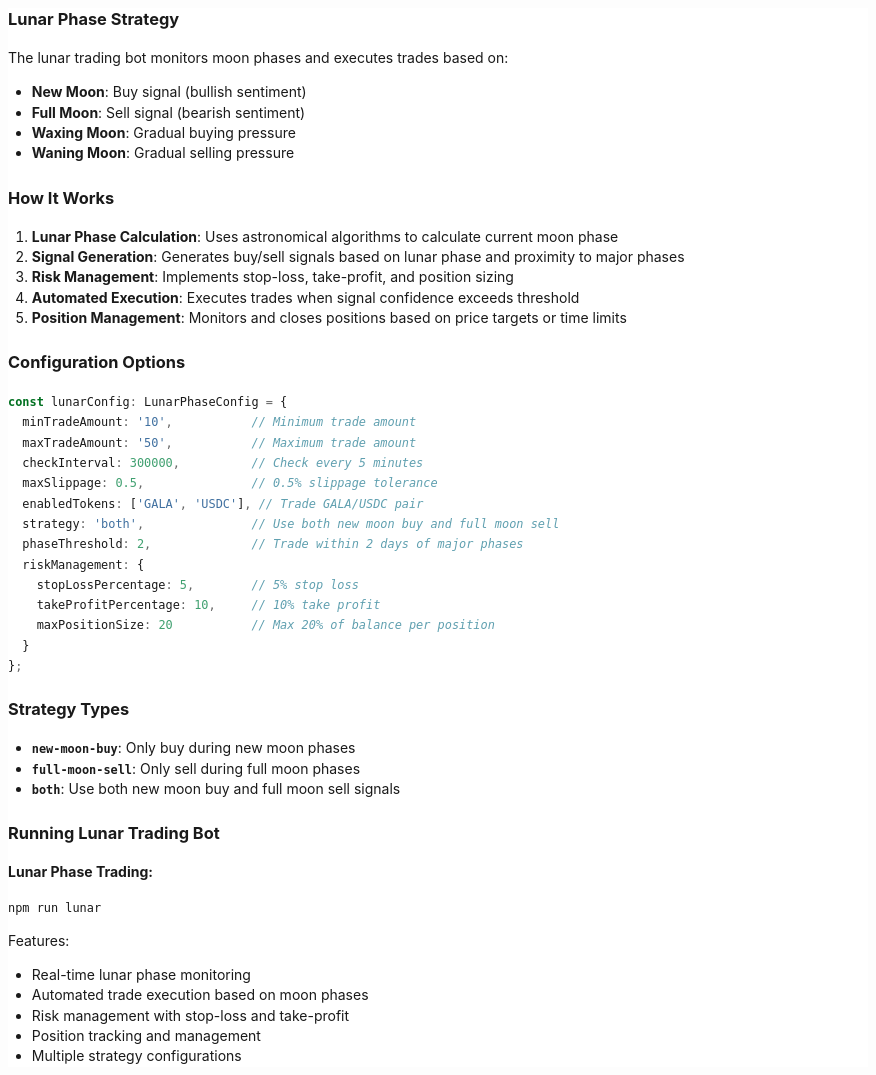 ### Lunar Phase Strategy

The lunar trading bot monitors moon phases and executes trades based on:

- **New Moon**: Buy signal (bullish sentiment)
- **Full Moon**: Sell signal (bearish sentiment)  
- **Waxing Moon**: Gradual buying pressure
- **Waning Moon**: Gradual selling pressure

### How It Works

1. **Lunar Phase Calculation**: Uses astronomical algorithms to calculate current moon phase
2. **Signal Generation**: Generates buy/sell signals based on lunar phase and proximity to major phases
3. **Risk Management**: Implements stop-loss, take-profit, and position sizing
4. **Automated Execution**: Executes trades when signal confidence exceeds threshold
5. **Position Management**: Monitors and closes positions based on price targets or time limits

### Configuration Options

```typescript
const lunarConfig: LunarPhaseConfig = {
  minTradeAmount: '10',           // Minimum trade amount
  maxTradeAmount: '50',           // Maximum trade amount
  checkInterval: 300000,          // Check every 5 minutes
  maxSlippage: 0.5,               // 0.5% slippage tolerance
  enabledTokens: ['GALA', 'USDC'], // Trade GALA/USDC pair
  strategy: 'both',               // Use both new moon buy and full moon sell
  phaseThreshold: 2,              // Trade within 2 days of major phases
  riskManagement: {
    stopLossPercentage: 5,        // 5% stop loss
    takeProfitPercentage: 10,     // 10% take profit
    maxPositionSize: 20           // Max 20% of balance per position
  }
};
```

### Strategy Types

- **`new-moon-buy`**: Only buy during new moon phases
- **`full-moon-sell`**: Only sell during full moon phases
- **`both`**: Use both new moon buy and full moon sell signals

### Running Lunar Trading Bot

**Lunar Phase Trading:**
```bash
npm run lunar
```

Features:
- Real-time lunar phase monitoring
- Automated trade execution based on moon phases
- Risk management with stop-loss and take-profit
- Position tracking and management
- Multiple strategy configurations
